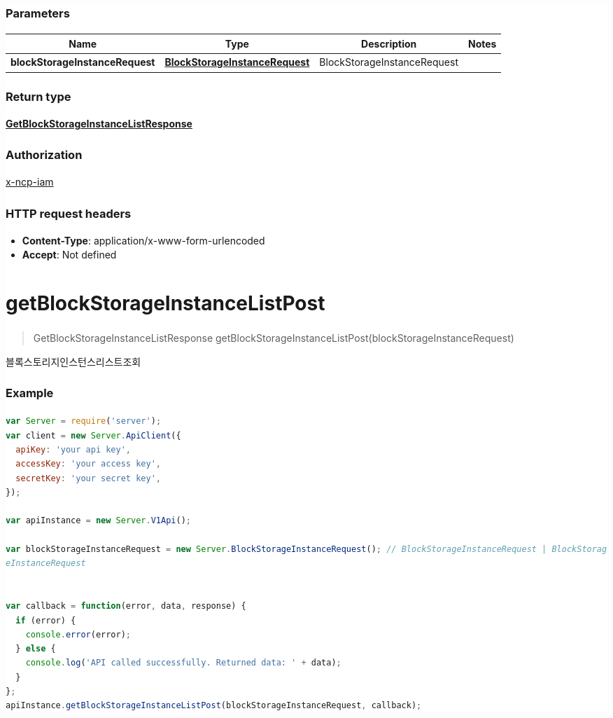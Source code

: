 ### Parameters

Name | Type | Description  | Notes
------------- | ------------- | ------------- | -------------
 **blockStorageInstanceRequest** | [**BlockStorageInstanceRequest**](BlockStorageInstanceRequest.md)| BlockStorageInstanceRequest | 

### Return type

[**GetBlockStorageInstanceListResponse**](GetBlockStorageInstanceListResponse.md)

### Authorization

[x-ncp-iam](../README.md#x-ncp-iam)

### HTTP request headers

 - **Content-Type**: application/x-www-form-urlencoded
 - **Accept**: Not defined

<a name="getBlockStorageInstanceListPost"></a>
# **getBlockStorageInstanceListPost**
> GetBlockStorageInstanceListResponse getBlockStorageInstanceListPost(blockStorageInstanceRequest)



블록스토리지인스턴스리스트조회

### Example
```javascript
var Server = require('server');
var client = new Server.ApiClient({
  apiKey: 'your api key',
  accessKey: 'your access key',
  secretKey: 'your secret key',
});

var apiInstance = new Server.V1Api();

var blockStorageInstanceRequest = new Server.BlockStorageInstanceRequest(); // BlockStorageInstanceRequest | BlockStorageInstanceRequest


var callback = function(error, data, response) {
  if (error) {
    console.error(error);
  } else {
    console.log('API called successfully. Returned data: ' + data);
  }
};
apiInstance.getBlockStorageInstanceListPost(blockStorageInstanceRequest, callback);
```
